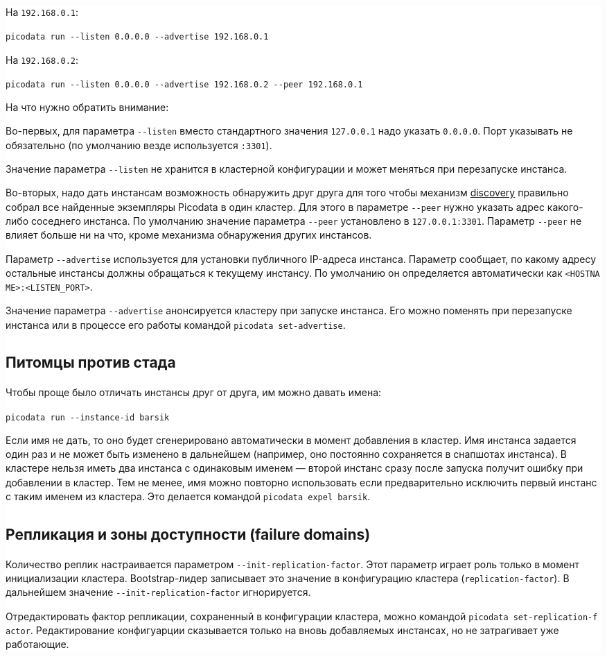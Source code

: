 На `192.168.0.1`:
```shell
picodata run --listen 0.0.0.0 --advertise 192.168.0.1
```

На `192.168.0.2`:
```shell
picodata run --listen 0.0.0.0 --advertise 192.168.0.2 --peer 192.168.0.1
```
На что нужно обратить внимание:

Во-первых, для параметра `--listen` вместо стандартного значения `127.0.0.1` надо указать `0.0.0.0`. Порт указывать не обязательно (по умолчанию везде используется `:3301`).

Значение параметра `--listen` не хранится в кластерной конфигурации и может меняться при перезапуске инстанса. 

Во-вторых, надо дать инстансам возможность обнаружить друг друга для того чтобы механизм [discovery](discovery.md) правильно собрал все найденные экземпляры Picodata в один кластер. Для этого в параметре `--peer` нужно указать адрес какого-либо соседнего инстанса. По умолчанию значение параметра `--peer` установлено в `127.0.0.1:3301`. Параметр `--peer` не влияет больше ни на что, кроме механизма обнаружения других инстансов.

Параметр `--advertise` используется для установки публичного IP-адреса инстанса. Параметр сообщает, по какому адресу остальные инстансы должны обращаться к текущему инстансу. По умолчанию он определяется автоматически как `<HOSTNAME>:<LISTEN_PORT>`.

Значение параметра `--advertise` анонсируется кластеру при запуске инстанса. Его можно поменять при перезапуске инстанса или в процессе его работы командой `picodata set-advertise`. 

## Питомцы против стада

Чтобы проще было отличать инстансы друг от друга, им можно давать имена:

```
picodata run --instance-id barsik
```

Если имя не дать, то оно будет сгенерировано автоматически в момент добавления в кластер. Имя инстанса задается один раз и не может быть изменено в дальнейшем (например, оно постоянно сохраняется в снапшотах инстанса). В кластере нельзя иметь два инстанса с одинаковым именем — второй инстанс сразу после запуска получит ошибку при добавлении в кластер. Тем не менее, имя можно повторно использовать если предварительно исключить первый инстанс с таким именем из кластера. Это делается командой `picodata expel barsik`.

## Репликация и зоны доступности (failure domains)

Количество реплик настраивается параметром `--init-replication-factor`.
Этот параметр играет роль только в момент инициализации кластера. Bootstrap-лидер записывает это значение в конфигурацию кластера (`replication-factor`). В дальнейшем значение `--init-replication-factor` игнорируется.

Отредактировать фактор репликации, сохраненный в конфигурации кластера, можно командой `picodata set-replication-factor`. Редактирование конфигуарции сказывается только на вновь добавляемых инстансах, но не затрагивает уже работающие.
